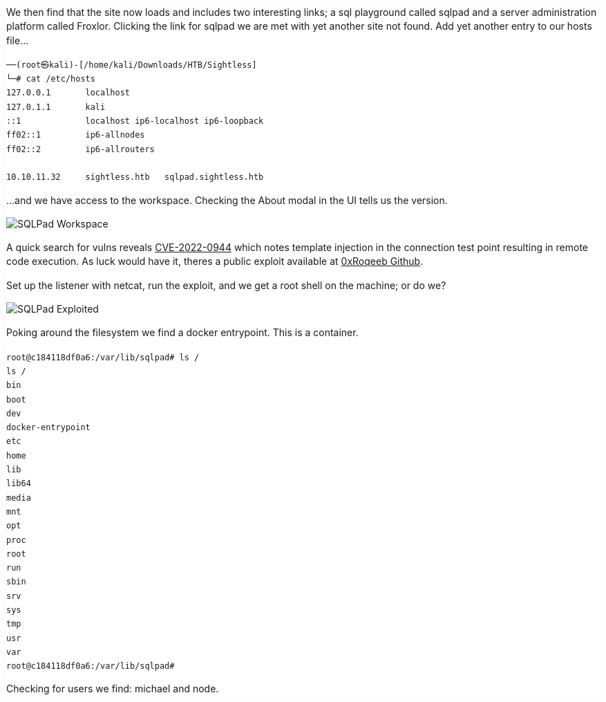 We then find that the site now loads and includes two interesting links; a sql playground called sqlpad and a server administration platform called Froxlor.  Clicking the link for sqlpad we are met with yet another site not found.  Add yet another entry to our hosts file...

```
──(root㉿kali)-[/home/kali/Downloads/HTB/Sightless]
└─# cat /etc/hosts 
127.0.0.1       localhost
127.0.1.1       kali
::1             localhost ip6-localhost ip6-loopback
ff02::1         ip6-allnodes
ff02::2         ip6-allrouters

10.10.11.32     sightless.htb   sqlpad.sightless.htb
```

...and we have access to the workspace.  Checking the About modal in the UI tells us the version.

![SQLPad Workspace](sqlpad.workspace.png)

A quick search for vulns reveals [CVE-2022-0944](https://nvd.nist.gov/vuln/detail/CVE-2022-0944) which notes template injection in the connection test point resulting in remote code execution.  As luck would have it, theres a public exploit available at [0xRoqeeb Github](https://github.com/0xRoqeeb/sqlpad-rce-exploit-CVE-2022-0944).

Set up the listener with netcat, run the exploit, and we get a root shell on the machine; or do we?

![SQLPad Exploited](container.exploited.png)

Poking around the filesystem we find a docker entrypoint.  This is a container.

```
root@c184118df0a6:/var/lib/sqlpad# ls /
ls /
bin
boot
dev
docker-entrypoint
etc
home
lib
lib64
media
mnt
opt
proc
root
run
sbin
srv
sys
tmp
usr
var
root@c184118df0a6:/var/lib/sqlpad# 
```
Checking for users we find:  michael and node.
